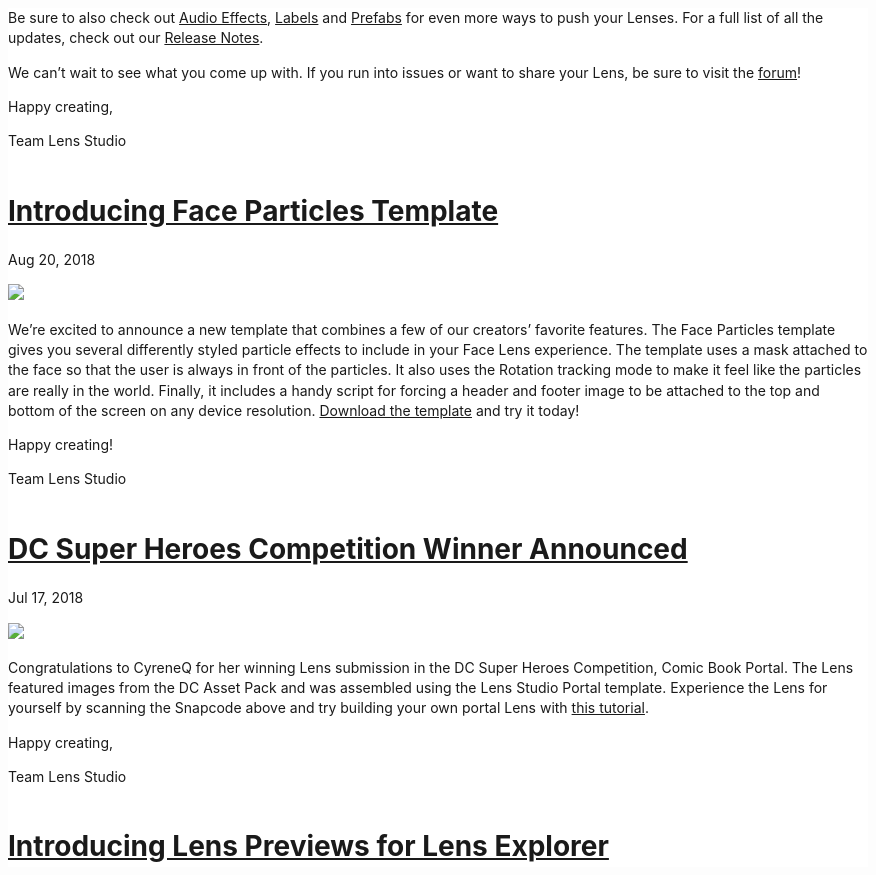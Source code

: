 Be sure to also check out [Audio Effects](/guides/audio-effect),
[Labels](/guides/2d/text) and [Prefabs](/guides/general/prefabs) for
even more ways to push your Lenses. For a full list of all the updates,
check out our [Release Notes](/download).   

We can’t wait to see what you come up with. If you run into issues or
want to share your Lens, be sure to visit the
[forum](https://lensstudio.zendesk.com/hc/en-us/community/topics)\!

Happy creating,

Team Lens Studio

# [Introducing Face Particles Template](/news/introducing-face-particles-template)

Aug 20, 2018

![](https://storage.googleapis.com/snapchat-lens-assets/f1a09194-f02d-43ed-92b8-62e843179ff0/lensStudio/face_particles_template2.png)

We’re excited to announce a new template that combines a few of our
creators’ favorite features. The Face Particles template gives you
several differently styled particle effects to include in your Face Lens
experience. The template uses a mask attached to the face so that the
user is always in front of the particles. It also uses the Rotation
tracking mode to make it feel like the particles are really in the
world. Finally, it includes a handy script for forcing a header and
footer image to be attached to the top and bottom of the screen on any
device resolution. [Download the
template](/templates/face/face-particles) and try it today\!

Happy creating\!

Team Lens Studio

# [DC Super Heroes Competition Winner Announced](/news/dc-super-heroes-competition-winner-announced)

Jul 17, 2018

![](https://storage.googleapis.com/snapchat-lens-assets/f1a09194-f02d-43ed-92b8-62e843179ff0/lensStudio/Comic-Book-Portal-Snapcode.png)

Congratulations to CyreneQ for her winning Lens submission in the DC
Super Heroes Competition, Comic Book Portal. The Lens featured images
from the DC Asset Pack and was assembled using the Lens Studio Portal
template. Experience the Lens for yourself by scanning the Snapcode
above and try building your own portal Lens with [this
tutorial](/templates/world/portal).  

Happy creating,

Team Lens Studio

# [Introducing Lens Previews for Lens Explorer](/news/introducing-lens-previews-for-lens-explorer)

